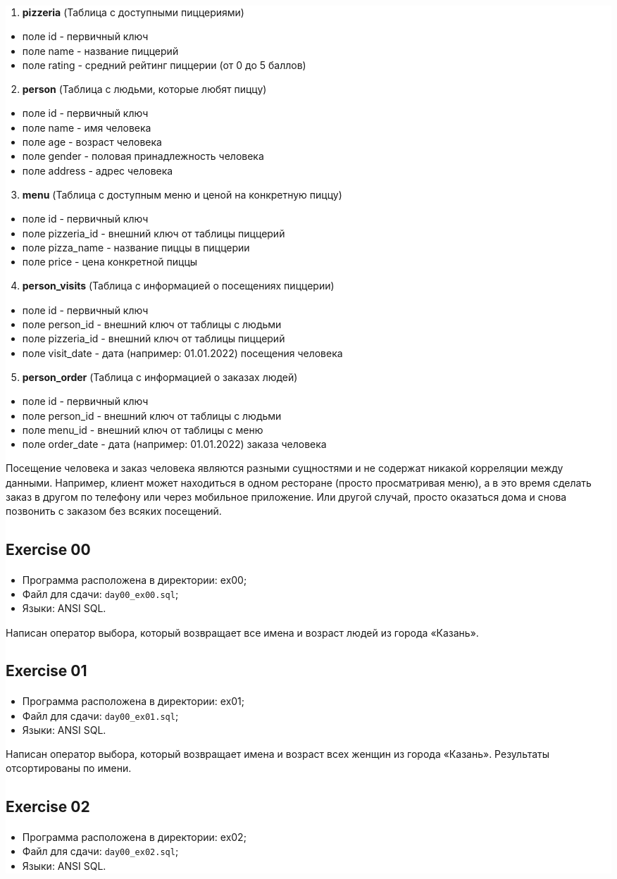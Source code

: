 
1. **pizzeria** (Таблица с доступными пиццериями)
- поле id - первичный ключ
- поле name - название пиццерий
- поле rating - средний рейтинг пиццерии (от 0 до 5 баллов)
2. **person** (Таблица с людьми, которые любят пиццу)
- поле id - первичный ключ
- поле name - имя человека
- поле age - возраст человека
- поле gender - половая принадлежность человека
- поле address - адрес человека
3. **menu** (Таблица с доступным меню и ценой на конкретную пиццу)
- поле id - первичный ключ
- поле pizzeria_id - внешний ключ от таблицы пиццерий
- поле pizza_name - название пиццы в пиццерии
- поле price - цена конкретной пиццы
4. **person_visits** (Таблица с информацией о посещениях пиццерии)
- поле id - первичный ключ
- поле person_id - внешний ключ от таблицы с людьми
- поле pizzeria_id - внешний ключ от таблицы пиццерий
- поле visit_date - дата (например: 01.01.2022) посещения человека
5. **person_order** (Таблица с информацией о заказах людей)
- поле id - первичный ключ
- поле person_id - внешний ключ от таблицы с людьми
- поле menu_id - внешний ключ от таблицы с меню
- поле order_date - дата (например: 01.01.2022) заказа человека

Посещение человека и заказ человека являются разными сущностями и не содержат никакой корреляции между данными. Например, клиент может находиться в одном ресторане (просто просматривая меню), а в это время сделать заказ в другом по телефону или через мобильное приложение. Или другой случай, просто оказаться дома и снова позвонить с заказом без всяких посещений.

## Exercise 00

- Программа расположена в директории: ex00;
- Файл для сдачи: `day00_ex00.sql`;
- Языки: ANSI SQL.

Написан оператор выбора, который возвращает все имена и возраст людей из города «Казань».

## Exercise 01

- Программа расположена в директории: ex01;
- Файл для сдачи: `day00_ex01.sql`;
- Языки: ANSI SQL.

Написан оператор выбора, который возвращает имена и возраст всех женщин из города «Казань». Результаты отсортированы по имени.

## Exercise 02

- Программа расположена в директории: ex02;
- Файл для сдачи: `day00_ex02.sql`;
- Языки: ANSI SQL.
